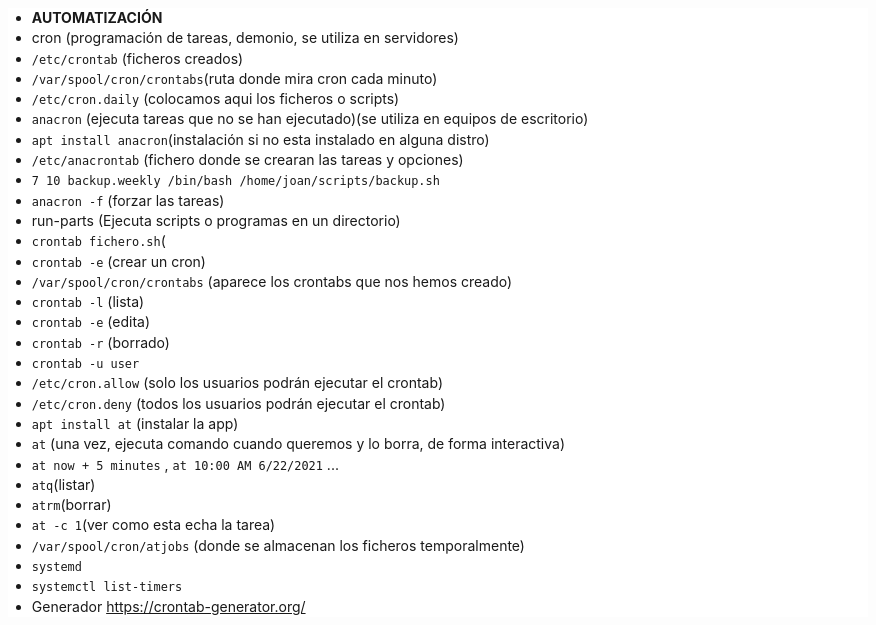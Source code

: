 - __AUTOMATIZACIÓN__
- cron (programación de tareas, demonio, se utiliza en servidores)
- `/etc/crontab` (ficheros creados)
- `/var/spool/cron/crontabs`(ruta donde mira cron cada minuto)
- `/etc/cron.daily` (colocamos aqui los ficheros o scripts)
- `anacron` (ejecuta tareas que no se han ejecutado)(se utiliza en equipos de escritorio)
- `apt install anacron`(instalación si no esta instalado en alguna distro)
- `/etc/anacrontab` (fichero donde se crearan las tareas y opciones)
- `7 10 backup.weekly /bin/bash /home/joan/scripts/backup.sh`
- `anacron -f` (forzar las tareas)
- run-parts (Ejecuta scripts o programas en un directorio)
- `crontab fichero.sh`(
- `crontab -e` (crear un cron)
- `/var/spool/cron/crontabs` (aparece los crontabs que nos hemos creado)
- `crontab -l` (lista)
- `crontab -e` (edita)
- `crontab -r` (borrado)
- `crontab -u user`
- `/etc/cron.allow` (solo los usuarios podrán ejecutar el crontab)
- `/etc/cron.deny` (todos los usuarios podrán ejecutar el crontab)
- `apt install at` (instalar la app)
- `at` (una vez, ejecuta comando cuando queremos y lo borra, de forma interactiva)
- `at now + 5 minutes` , `at 10:00 AM 6/22/2021` ...
- `atq`(listar)
- `atrm`(borrar)
- `at -c 1`(ver como esta echa la tarea)
- `/var/spool/cron/atjobs` (donde se almacenan los ficheros temporalmente)
- `systemd`
- `systemctl list-timers`
- Generador https://crontab-generator.org/
